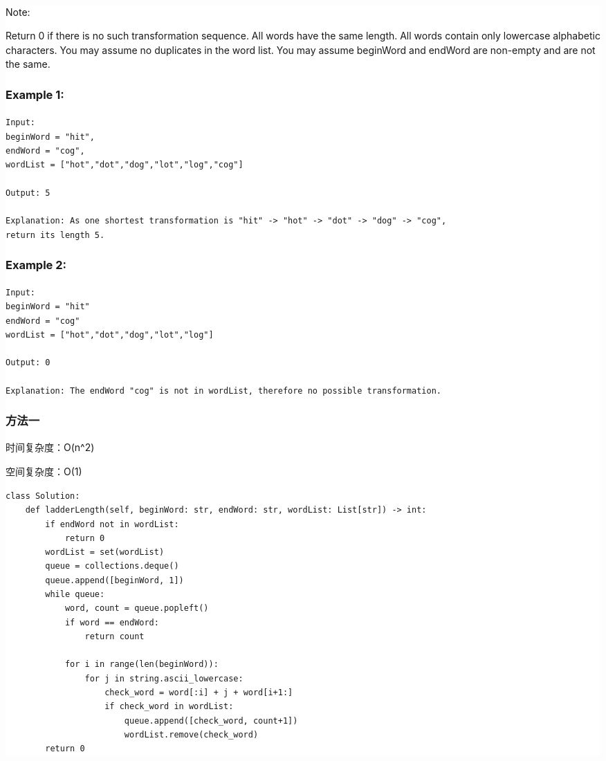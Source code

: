 
Note:

Return 0 if there is no such transformation sequence.
All words have the same length.
All words contain only lowercase alphabetic characters.
You may assume no duplicates in the word list.
You may assume beginWord and endWord are non-empty and are not the same.

### Example 1:

```
Input:
beginWord = "hit",
endWord = "cog",
wordList = ["hot","dot","dog","lot","log","cog"]

Output: 5

Explanation: As one shortest transformation is "hit" -> "hot" -> "dot" -> "dog" -> "cog",
return its length 5.

```


### Example 2:

```
Input:
beginWord = "hit"
endWord = "cog"
wordList = ["hot","dot","dog","lot","log"]

Output: 0

Explanation: The endWord "cog" is not in wordList, therefore no possible transformation.
```

### 方法一

时间复杂度：O(n^2)

空间复杂度：O(1)

```
class Solution:
    def ladderLength(self, beginWord: str, endWord: str, wordList: List[str]) -> int:
        if endWord not in wordList:
            return 0
        wordList = set(wordList)
        queue = collections.deque()
        queue.append([beginWord, 1])
        while queue:
            word, count = queue.popleft()
            if word == endWord:
                return count

            for i in range(len(beginWord)):
                for j in string.ascii_lowercase:
                    check_word = word[:i] + j + word[i+1:]
                    if check_word in wordList:
                        queue.append([check_word, count+1])
                        wordList.remove(check_word)      
        return 0
```
